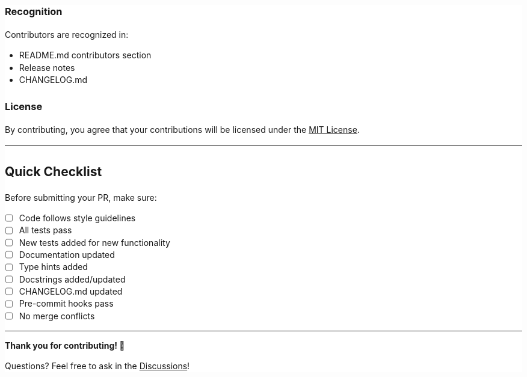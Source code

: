 ### Recognition

Contributors are recognized in:
- README.md contributors section
- Release notes
- CHANGELOG.md

### License

By contributing, you agree that your contributions will be licensed under the [MIT License](LICENSE).

---

## Quick Checklist

Before submitting your PR, make sure:

- [ ] Code follows style guidelines
- [ ] All tests pass
- [ ] New tests added for new functionality
- [ ] Documentation updated
- [ ] Type hints added
- [ ] Docstrings added/updated
- [ ] CHANGELOG.md updated
- [ ] Pre-commit hooks pass
- [ ] No merge conflicts

---

**Thank you for contributing! 🎉**

Questions? Feel free to ask in the [Discussions](https://github.com/yourusername/shap_shapley_demo/discussions)!
